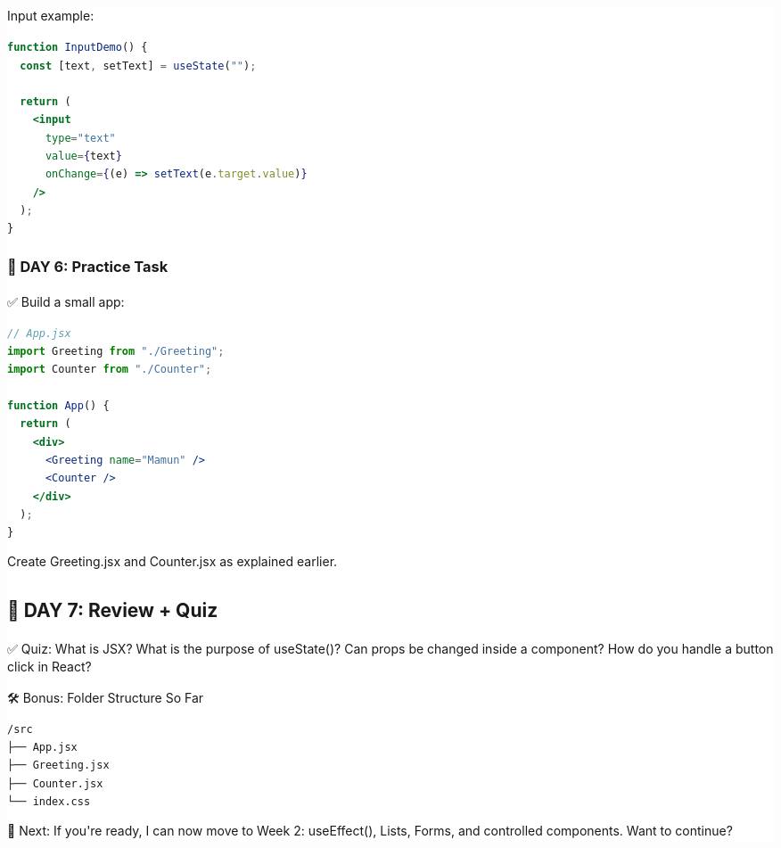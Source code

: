 Input example:

```jsx 
function InputDemo() {
  const [text, setText] = useState("");

  return (
    <input
      type="text"
      value={text}
      onChange={(e) => setText(e.target.value)}
    />
  );
}
```

### 📘 DAY 6: Practice Task
✅ Build a small app:

```jsx 
// App.jsx
import Greeting from "./Greeting";
import Counter from "./Counter";

function App() {
  return (
    <div>
      <Greeting name="Mamun" />
      <Counter />
    </div>
  );
}
```
Create Greeting.jsx and Counter.jsx as explained earlier.

## 📘 DAY 7: Review + Quiz 

✅ Quiz:
What is JSX?
What is the purpose of useState()?
Can props be changed inside a component?
How do you handle a button click in React?

🛠️ Bonus: Folder Structure So Far
```bash 
/src
├── App.jsx
├── Greeting.jsx
├── Counter.jsx
└── index.css
```

🔔 Next:
If you're ready, I can now move to Week 2: useEffect(), Lists, Forms, and controlled components. Want to continue?
